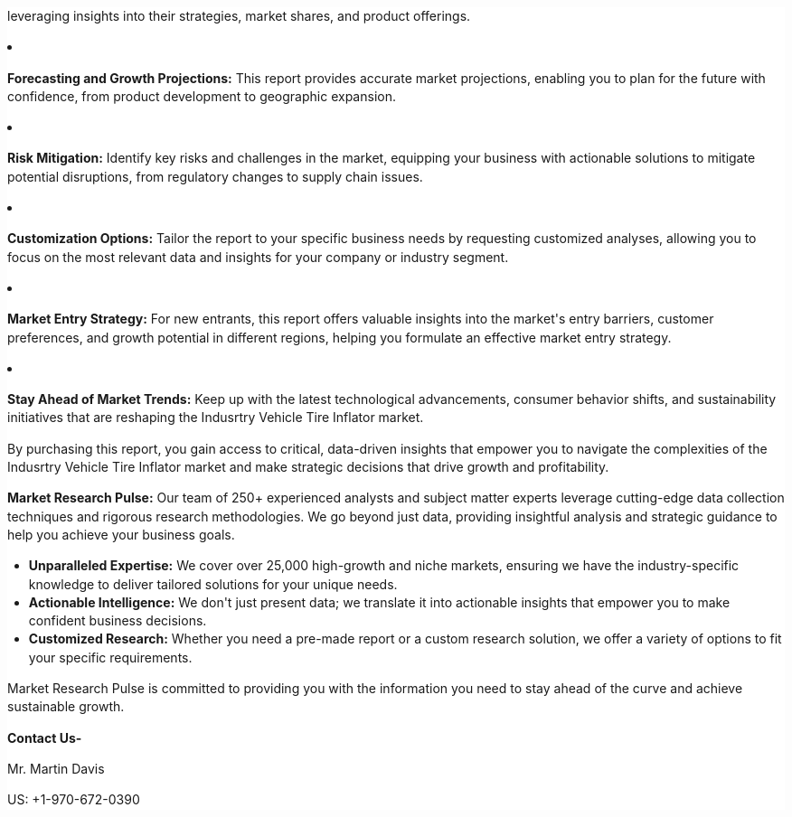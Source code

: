 leveraging insights into their strategies, market shares, and product offerings.</p></li><li><p><strong>Forecasting and Growth Projections:</strong> This report provides accurate market projections, enabling you to plan for the future with confidence, from product development to geographic expansion.</p></li><li><p><strong>Risk Mitigation:</strong> Identify key risks and challenges in the market, equipping your business with actionable solutions to mitigate potential disruptions, from regulatory changes to supply chain issues.</p></li><li><p><strong>Customization Options:</strong> Tailor the report to your specific business needs by requesting customized analyses, allowing you to focus on the most relevant data and insights for your company or industry segment.</p></li><li><p><strong>Market Entry Strategy:</strong> For new entrants, this report offers valuable insights into the market's entry barriers, customer preferences, and growth potential in different regions, helping you formulate an effective market entry strategy.</p></li><li><p><strong>Stay Ahead of Market Trends:</strong> Keep up with the latest technological advancements, consumer behavior shifts, and sustainability initiatives that are reshaping the Indusrtry Vehicle Tire Inflator market.</p></li></ol><p>By purchasing this report, you gain access to critical, data-driven insights that empower you to navigate the complexities of the Indusrtry Vehicle Tire Inflator market and make strategic decisions that drive growth and profitability.</p><p><strong>Market Research Pulse:</strong>&nbsp;Our team of 250+ experienced analysts and subject matter experts leverage cutting-edge data collection techniques and rigorous research methodologies. We go beyond just data, providing insightful analysis and strategic guidance to help you achieve your business goals.</p><ul><li><strong>Unparalleled Expertise:</strong>&nbsp;We cover over 25,000 high-growth and niche markets, ensuring we have the industry-specific knowledge to deliver tailored solutions for your unique needs.</li><li><strong>Actionable Intelligence:</strong>&nbsp;We don't just present data; we translate it into actionable insights that empower you to make confident business decisions.</li><li><strong>Customized Research:</strong>&nbsp;Whether you need a pre-made report or a custom research solution, we offer a variety of options to fit your specific requirements.</li></ul><p>Market Research Pulse is committed to providing you with the information you need to stay ahead of the curve and achieve sustainable growth.</p><p><strong>Contact Us-</strong></p><p>Mr. Martin Davis</p><p>US: +1-970-672-0390</p>
